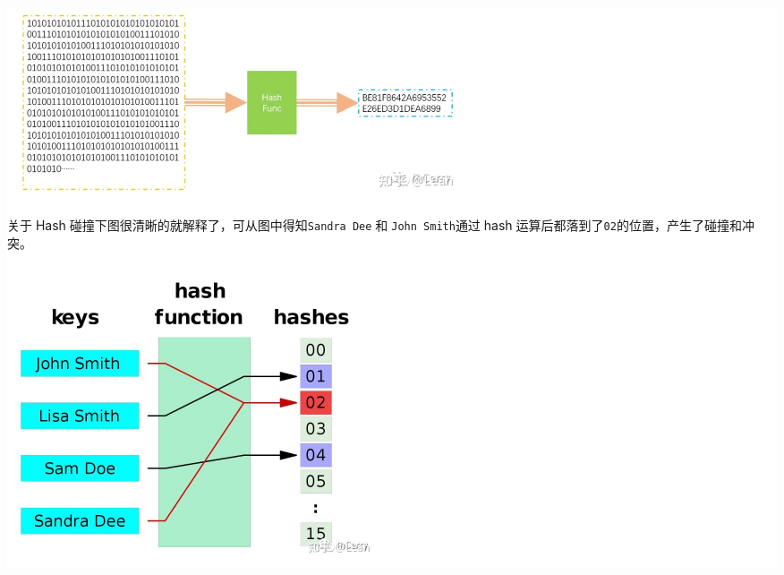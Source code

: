 <img src="../../Texture/字典实现原理/Dictionary.webp" style="zoom:50%;" />

关于 Hash 碰撞下图很清晰的就解释了，可从图中得知`Sandra Dee` 和 `John Smith`通过 hash 运算后都落到了`02`的位置，产生了碰撞和冲突。

<img src="../../Texture/字典实现原理/HashFunc.jpg" style="zoom:50%;" />
